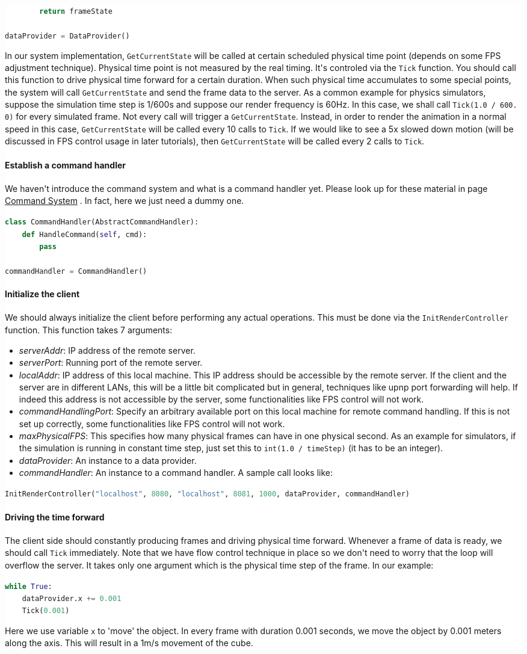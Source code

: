 ```python
        return frameState

dataProvider = DataProvider()
```
In our system implementation, ```GetCurrentState``` will be called at certain scheduled physical time point (depends on some FPS adjustment technique). Physical time point is not measured by the real timing. It's controled via the ```Tick``` function. You should call this function to drive physical time forward for a certain duration. When such physical time accumulates to some special points, the system will call ```GetCurrentState``` and send the frame data to the server. As a common example for physics simulators, suppose the simulation time step is 1/600s and suppose our render frequency is 60Hz. In this case, we shall call ```Tick(1.0 / 600.0)``` for every simulated frame. Not every call will trigger a ```GetCurrentState```. Instead, in order to render the animation in a normal speed in this case, ```GetCurrentState``` will be called every 10 calls to ```Tick```. If we would like to see a 5x slowed down motion (will be discussed in FPS control usage in later tutorials), then ```GetCurrentState``` will be called every 2 calls to ```Tick```.

#### Establish a command handler
We haven't introduce the command system and what is a command handler yet. Please look up for these material in page [Command System](CommandSystem.md)
. In fact, here we just need a dummy one.
```python
class CommandHandler(AbstractCommandHandler):
    def HandleCommand(self, cmd):
        pass

commandHandler = CommandHandler()
```

#### Initialize the client
We should always initialize the client before performing any actual operations. This must be done via the ```InitRenderController``` function. This function takes 7 arguments:
+ _serverAddr_: IP address of the remote server.
+ _serverPort_: Running port of the remote server.
+ _localAddr_: IP address of this local machine. This IP address should be accessible by the remote server. If the client and the server are in different LANs, this will be a little bit complicated but in general, techniques like upnp port forwarding will help. If indeed this address is not accessible by the server, some functionalities like FPS control will not work. 
+ _commandHandlingPort_: Specify an arbitrary available port on this local machine for remote command handling. If this is not set up correctly, some functionalities like FPS control will not work.
+ _maxPhysicalFPS_: This specifies how many physical frames can have in one physical second. As an example for simulators, if the simulation is running in constant time step, just set this to ```int(1.0 / timeStep)``` (it has to be an integer). 
+ _dataProvider_: An instance to a data provider.
+ _commandHandler_: An instance to a command handler. 
A sample call looks like:
```python
InitRenderController("localhost", 8080, "localhost", 8081, 1000, dataProvider, commandHandler)
```

#### Driving the time forward
The client side should constantly producing frames and driving physical time forward. Whenever a frame of data is ready, we should call ```Tick``` immediately. Note that we have flow control technique in place so we don't need to worry that the loop will overflow the server. It takes only one argument which is the physical time step of the frame. In our example:
```python
while True:
    dataProvider.x += 0.001
    Tick(0.001)
```
Here we use variable ```x``` to 'move' the object. In every frame with duration 0.001 seconds, we move the object by 0.001 meters along the axis. This will result in a 1m/s movement of the cube. 
